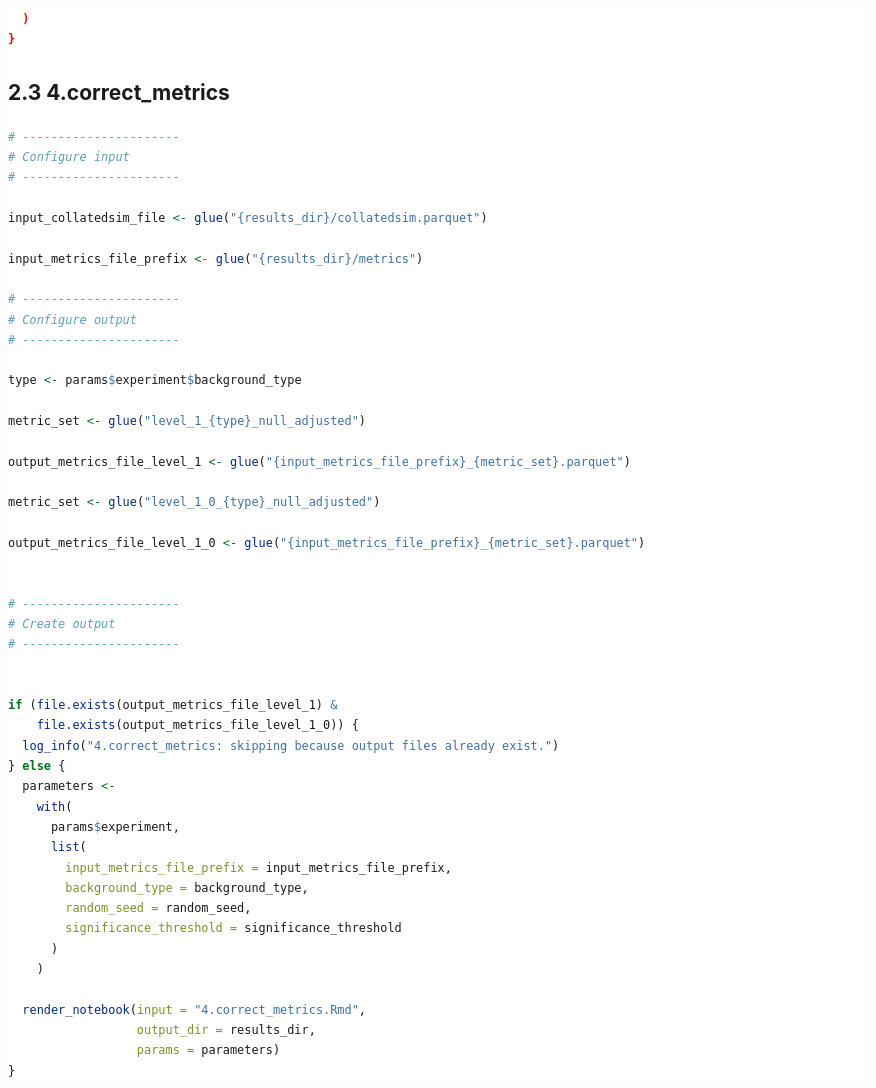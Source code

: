 ``` r
  )
}
```

## 2.3 4.correct_metrics

``` r
# ----------------------
# Configure input
# ----------------------

input_collatedsim_file <- glue("{results_dir}/collatedsim.parquet")

input_metrics_file_prefix <- glue("{results_dir}/metrics")

# ----------------------
# Configure output
# ----------------------

type <- params$experiment$background_type

metric_set <- glue("level_1_{type}_null_adjusted")

output_metrics_file_level_1 <- glue("{input_metrics_file_prefix}_{metric_set}.parquet")

metric_set <- glue("level_1_0_{type}_null_adjusted")

output_metrics_file_level_1_0 <- glue("{input_metrics_file_prefix}_{metric_set}.parquet")


# ----------------------
# Create output
# ----------------------


if (file.exists(output_metrics_file_level_1) &
    file.exists(output_metrics_file_level_1_0)) {
  log_info("4.correct_metrics: skipping because output files already exist.")
} else {
  parameters <-
    with(
      params$experiment,
      list(
        input_metrics_file_prefix = input_metrics_file_prefix,
        background_type = background_type,
        random_seed = random_seed,
        significance_threshold = significance_threshold
      )
    )
  
  render_notebook(input = "4.correct_metrics.Rmd",
                  output_dir = results_dir,
                  params = parameters)
}
```
